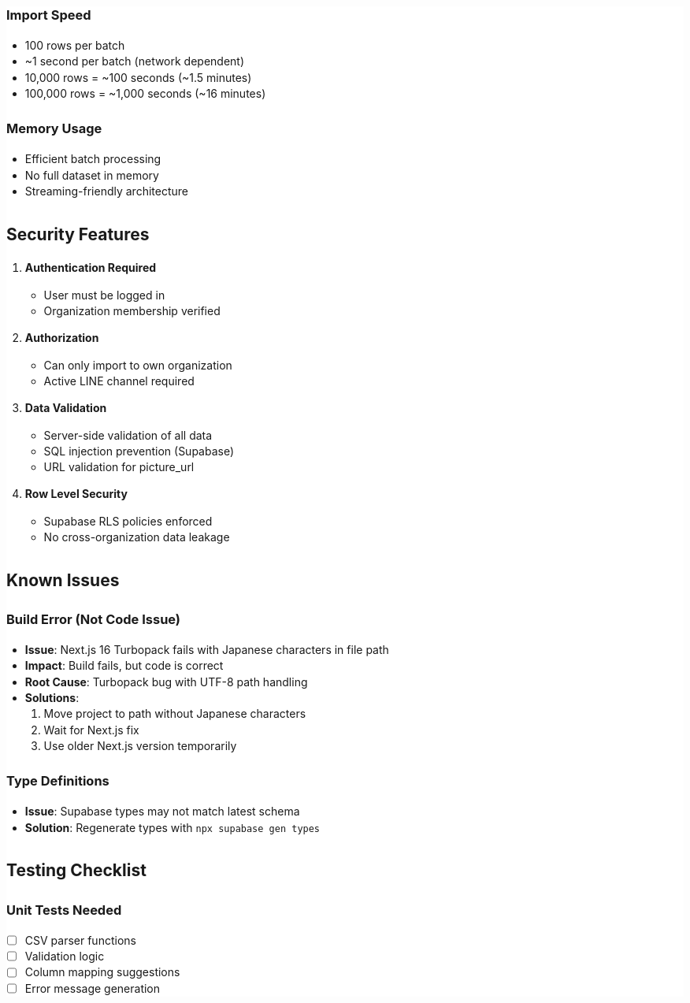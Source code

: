### Import Speed
- 100 rows per batch
- ~1 second per batch (network dependent)
- 10,000 rows = ~100 seconds (~1.5 minutes)
- 100,000 rows = ~1,000 seconds (~16 minutes)

### Memory Usage
- Efficient batch processing
- No full dataset in memory
- Streaming-friendly architecture

## Security Features

1. **Authentication Required**
   - User must be logged in
   - Organization membership verified

2. **Authorization**
   - Can only import to own organization
   - Active LINE channel required

3. **Data Validation**
   - Server-side validation of all data
   - SQL injection prevention (Supabase)
   - URL validation for picture_url

4. **Row Level Security**
   - Supabase RLS policies enforced
   - No cross-organization data leakage

## Known Issues

### Build Error (Not Code Issue)
- **Issue**: Next.js 16 Turbopack fails with Japanese characters in file path
- **Impact**: Build fails, but code is correct
- **Root Cause**: Turbopack bug with UTF-8 path handling
- **Solutions**:
  1. Move project to path without Japanese characters
  2. Wait for Next.js fix
  3. Use older Next.js version temporarily

### Type Definitions
- **Issue**: Supabase types may not match latest schema
- **Solution**: Regenerate types with `npx supabase gen types`

## Testing Checklist

### Unit Tests Needed
- [ ] CSV parser functions
- [ ] Validation logic
- [ ] Column mapping suggestions
- [ ] Error message generation
